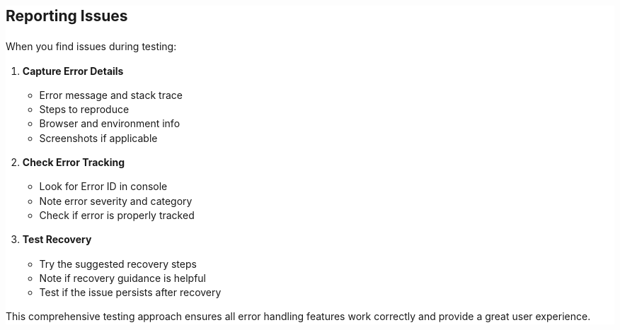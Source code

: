 ## Reporting Issues

When you find issues during testing:

1. **Capture Error Details**
   - Error message and stack trace
   - Steps to reproduce
   - Browser and environment info
   - Screenshots if applicable

2. **Check Error Tracking**
   - Look for Error ID in console
   - Note error severity and category
   - Check if error is properly tracked

3. **Test Recovery**
   - Try the suggested recovery steps
   - Note if recovery guidance is helpful
   - Test if the issue persists after recovery

This comprehensive testing approach ensures all error handling features work correctly and provide a great user experience.